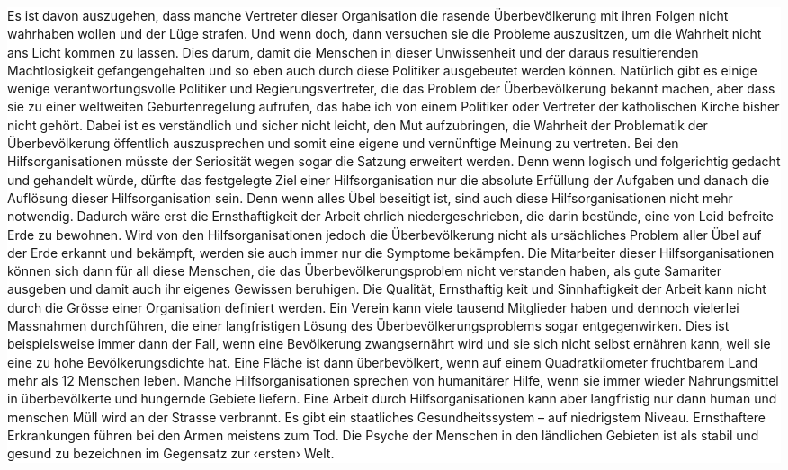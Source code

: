 Es ist davon auszugehen, dass manche Vertreter dieser Organisation die rasende Überbevölkerung mit ihren Folgen nicht wahrhaben wollen und der Lüge strafen. Und wenn doch, dann versuchen sie die Probleme auszusitzen, um die Wahrheit nicht ans Licht kommen zu lassen. Dies darum, damit die Menschen in dieser Unwissenheit und der daraus resultierenden Machtlosigkeit gefangengehalten und so eben auch durch diese Politiker ausgebeutet werden können. Natürlich gibt es einige wenige verantwortungsvolle Politiker und Regierungsvertreter, die das Problem der Überbevölkerung bekannt machen, aber dass sie zu einer weltweiten Geburtenregelung aufrufen, das habe ich von einem Politiker oder Vertreter der katholischen Kirche bisher nicht gehört. Dabei ist es verständlich und sicher nicht leicht, den Mut aufzubringen, die Wahrheit der Problematik der Überbevölkerung öffentlich auszusprechen und somit eine eigene und vernünftige Meinung zu vertreten. Bei den Hilfsorganisationen müsste der Seriosität wegen sogar die Satzung erweitert werden. Denn wenn logisch und folgerichtig gedacht und gehandelt würde, dürfte das festgelegte Ziel einer Hilfsorganisation nur die absolute Erfüllung der Aufgaben und danach die Auflösung dieser Hilfsorganisation sein. Denn wenn alles Übel beseitigt ist, sind auch diese Hilfsorganisationen nicht mehr notwendig. Dadurch wäre erst die Ernsthaftigkeit der Arbeit ehrlich niedergeschrieben, die darin bestünde, eine von Leid befreite Erde zu bewohnen. Wird von den Hilfsorganisationen jedoch die Überbevölkerung nicht als ursächliches Problem aller Übel auf der Erde erkannt und bekämpft, werden sie auch immer nur die Symptome bekämpfen. Die Mitarbeiter dieser Hilfsorganisationen können sich dann für all diese Menschen, die das Überbevölkerungsproblem nicht verstanden haben, als gute Samariter ausgeben und damit auch ihr eigenes Gewissen beruhigen. Die Qualität, Ernsthaftig keit und Sinnhaftigkeit der Arbeit kann nicht durch die Grösse einer Organisation definiert werden. Ein Verein kann viele tausend Mitglieder haben und dennoch vielerlei Massnahmen durchführen, die einer langfristigen Lösung des Überbevölkerungsproblems sogar entgegenwirken. Dies ist beispielsweise immer dann der Fall, wenn eine Bevölkerung zwangsernährt wird und sie sich nicht selbst ernähren kann, weil sie eine zu hohe Bevölkerungsdichte hat. Eine Fläche ist dann überbevölkert, wenn auf einem Quadratkilometer fruchtbarem Land mehr als 12 Menschen leben. Manche Hilfsorganisationen sprechen von humanitärer Hilfe, wenn sie immer wieder Nahrungsmittel in überbevölkerte und hungernde Gebiete liefern. Eine Arbeit durch Hilfsorganisationen kann aber langfristig nur dann human und menschen Müll wird an der Strasse verbrannt.
Es gibt ein staatliches Gesundheitssystem – auf niedrigstem Niveau. Ernsthaftere Erkrankungen führen bei den Armen meistens zum Tod. Die Psyche der Menschen in den ländlichen Gebieten ist als stabil und gesund zu bezeichnen im Gegensatz zur ‹ersten› Welt.
